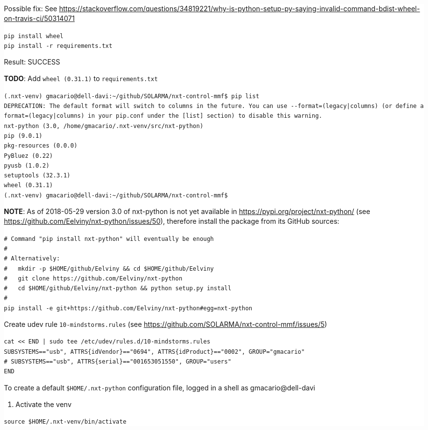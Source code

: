 Possible fix: See <https://stackoverflow.com/questions/34819221/why-is-python-setup-py-saying-invalid-command-bdist-wheel-on-travis-ci/50314071>

```shell
pip install wheel
pip install -r requirements.txt
```

Result: SUCCESS

**TODO**: Add `wheel (0.31.1)` to `requirements.txt`

```
(.nxt-venv) gmacario@dell-davi:~/github/SOLARMA/nxt-control-mmf$ pip list
DEPRECATION: The default format will switch to columns in the future. You can use --format=(legacy|columns) (or define a format=(legacy|columns) in your pip.conf under the [list] section) to disable this warning.
nxt-python (3.0, /home/gmacario/.nxt-venv/src/nxt-python)
pip (9.0.1)
pkg-resources (0.0.0)
PyBluez (0.22)
pyusb (1.0.2)
setuptools (32.3.1)
wheel (0.31.1)
(.nxt-venv) gmacario@dell-davi:~/github/SOLARMA/nxt-control-mmf$
```

**NOTE**: As of 2018-05-29 version 3.0 of nxt-python is not yet available
in <https://pypi.org/project/nxt-python/> (see https://github.com/Eelviny/nxt-python/issues/50),
therefore install the package from its GitHub sources:

```shell
# Command "pip install nxt-python" will eventually be enough
#
# Alternatively:
#   mkdir -p $HOME/github/Eelviny && cd $HOME/github/Eelviny
#   git clone https://github.com/Eelviny/nxt-python
#   cd $HOME/github/Eelviny/nxt-python && python setup.py install
#
pip install -e git+https://github.com/Eelviny/nxt-python#egg=nxt-python
```

Create udev rule `10-mindstorms.rules` (see <https://github.com/SOLARMA/nxt-control-mmf/issues/5>)

```shell
cat << END | sudo tee /etc/udev/rules.d/10-mindstorms.rules
SUBSYSTEMS=="usb", ATTRS{idVendor}=="0694", ATTRS{idProduct}=="0002", GROUP="gmacario"
# SUBSYSTEMS=="usb", ATTRS{serial}=="001653051550", GROUP="users"
END
```

To create a default `$HOME/.nxt-python` configuration file,
logged in a shell as gmacario@dell-davi

1. Activate the venv

  ```shell
  source $HOME/.nxt-venv/bin/activate
  ```
